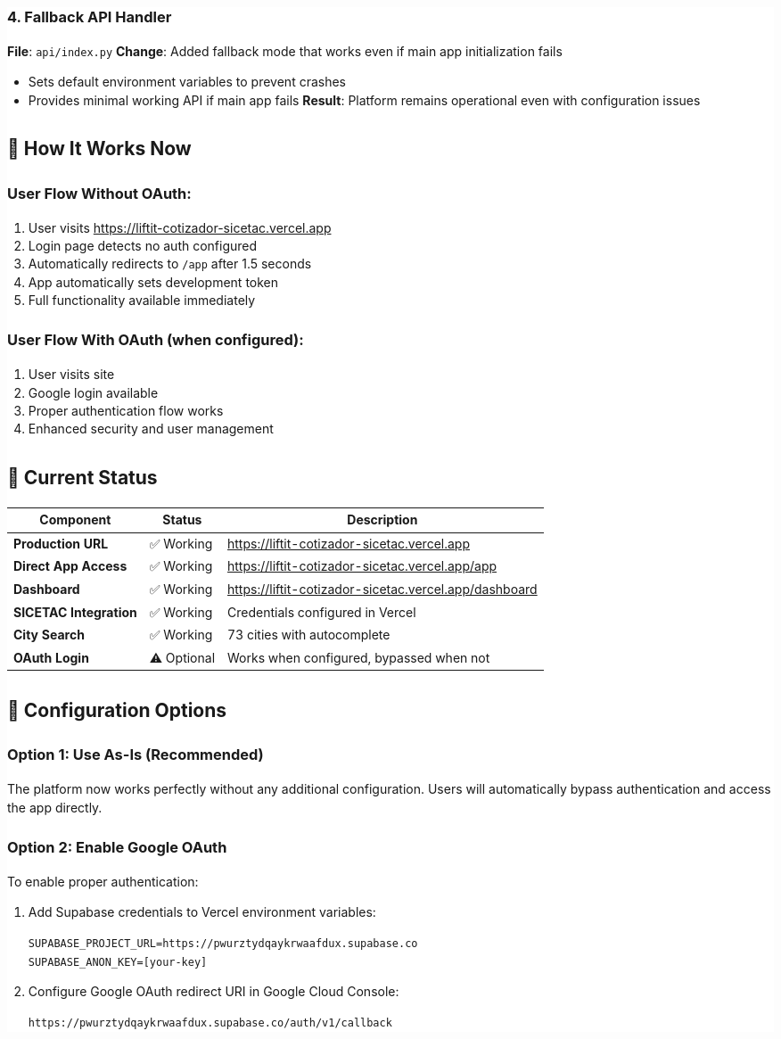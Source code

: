 ### 4. Fallback API Handler
**File**: `api/index.py`
**Change**: Added fallback mode that works even if main app initialization fails
- Sets default environment variables to prevent crashes
- Provides minimal working API if main app fails
**Result**: Platform remains operational even with configuration issues

## 🎯 How It Works Now

### User Flow Without OAuth:
1. User visits https://liftit-cotizador-sicetac.vercel.app
2. Login page detects no auth configured
3. Automatically redirects to `/app` after 1.5 seconds
4. App automatically sets development token
5. Full functionality available immediately

### User Flow With OAuth (when configured):
1. User visits site
2. Google login available
3. Proper authentication flow works
4. Enhanced security and user management

## 🔧 Current Status

| Component | Status | Description |
|-----------|--------|-------------|
| **Production URL** | ✅ Working | https://liftit-cotizador-sicetac.vercel.app |
| **Direct App Access** | ✅ Working | https://liftit-cotizador-sicetac.vercel.app/app |
| **Dashboard** | ✅ Working | https://liftit-cotizador-sicetac.vercel.app/dashboard |
| **SICETAC Integration** | ✅ Working | Credentials configured in Vercel |
| **City Search** | ✅ Working | 73 cities with autocomplete |
| **OAuth Login** | ⚠️ Optional | Works when configured, bypassed when not |

## 📝 Configuration Options

### Option 1: Use As-Is (Recommended)
The platform now works perfectly without any additional configuration. Users will automatically bypass authentication and access the app directly.

### Option 2: Enable Google OAuth
To enable proper authentication:
1. Add Supabase credentials to Vercel environment variables:
   ```
   SUPABASE_PROJECT_URL=https://pwurztydqaykrwaafdux.supabase.co
   SUPABASE_ANON_KEY=[your-key]
   ```
2. Configure Google OAuth redirect URI in Google Cloud Console:
   ```
   https://pwurztydqaykrwaafdux.supabase.co/auth/v1/callback
   ```
